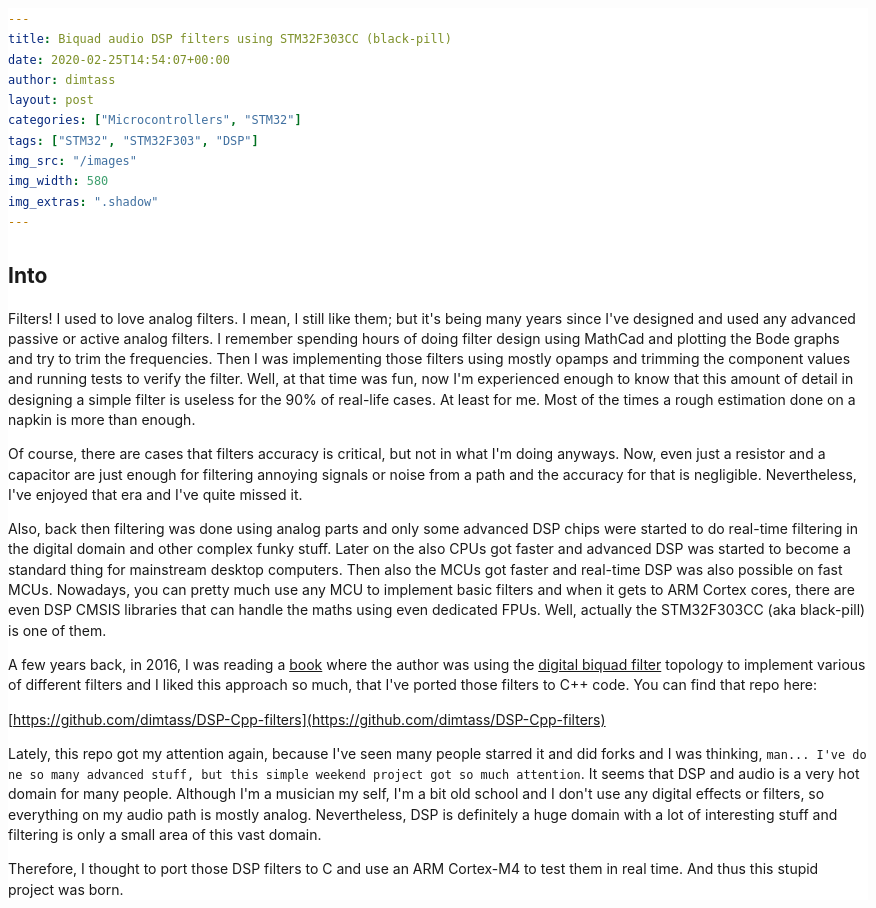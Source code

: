 ```yaml
---
title: Biquad audio DSP filters using STM32F303CC (black-pill)
date: 2020-02-25T14:54:07+00:00
author: dimtass
layout: post
categories: ["Microcontrollers", "STM32"]
tags: ["STM32", "STM32F303", "DSP"]
img_src: "/images"
img_width: 580
img_extras: ".shadow"
---
```

## Into

Filters! I used to love analog filters. I mean, I still like them; but it's being many years since I've designed and used any advanced passive or active analog filters. I remember spending hours of doing filter design using MathCad and plotting the Bode graphs and try to trim the frequencies. Then I was implementing those filters using mostly opamps and trimming the component values and running tests to verify the filter. Well, at that time was fun, now I'm experienced enough to know that this amount of detail in designing a simple filter is useless for the 90% of real-life cases. At least for me. Most of the times a rough estimation done on a napkin is more than enough.

Of course, there are cases that filters accuracy is critical, but not in what I'm doing anyways. Now, even just a resistor and a capacitor are just enough for filtering annoying signals or noise from a path and the accuracy for that is negligible. Nevertheless, I've enjoyed that era and I've quite missed it.

Also, back then filtering was done using analog parts and only some advanced DSP chips were started to do real-time filtering in the digital domain and other complex funky stuff. Later on the also CPUs got faster and advanced DSP was started to become a standard thing for mainstream desktop computers. Then also the MCUs got faster and real-time DSP was also possible on fast MCUs. Nowadays, you can pretty much use any MCU to implement basic filters and when it gets to ARM Cortex cores, there are even DSP CMSIS libraries that can handle the maths using even dedicated FPUs. Well, actually the STM32F303CC (aka black-pill) is one of them.

A few years back, in 2016, I was reading a [book](https://www.amazon.com/Designing-Audio-Effect-Plug-Ins-Processing/dp/0240825152) where the author was using the [digital biquad filter](https://en.wikipedia.org/wiki/Digital_biquad_filter) topology to implement various of different filters and I liked this approach so much, that I've ported those filters to C++ code. You can find that repo here:

[https://github.com/dimtass/DSP-Cpp-filters](https://github.com/dimtass/DSP-Cpp-filters)

Lately, this repo got my attention again, because I've seen many people starred it and did forks and I was thinking, `man... I've done so many advanced stuff, but this simple weekend project got so much attention`. It seems that DSP and audio is a very hot domain for many people. Although I'm a musician my self, I'm a bit old school and I don't use any digital effects or filters, so everything on my audio path is mostly analog. Nevertheless, DSP is definitely a huge domain with a lot of interesting stuff and filtering is only a small area of this vast domain.

Therefore, I thought to port those DSP filters to C and use an ARM Cortex-M4 to test them in real time. And thus this stupid project was born.
